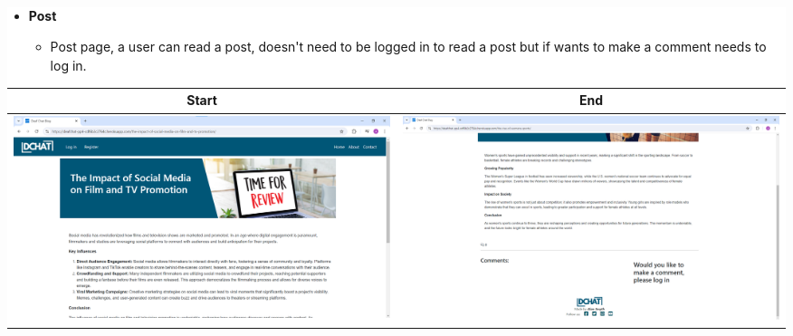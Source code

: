 - **Post**

    - Post page, a user can read a post, doesn't need to be logged in to read a post but if wants to make a comment needs to log in.
    
| Start | End |  
| --- | --- | 
| ![screenshot](documentation/browser/chrome_post.png) | ![screenshot](documentation/defensive/post_comment.png) |
